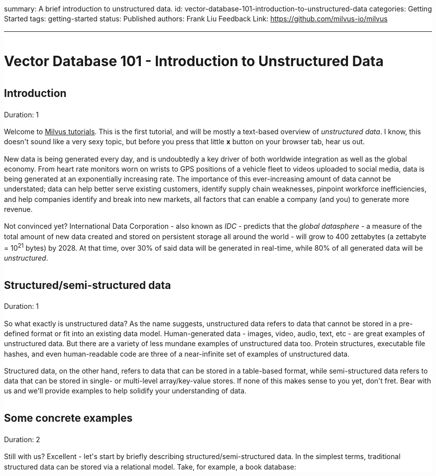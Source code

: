 summary: A brief introduction to unstructured data.
id: vector-database-101-introduction-to-unstructured-data
categories: Getting Started
tags: getting-started
status: Published
authors: Frank Liu
Feedback Link: https://github.com/milvus-io/milvus

---

# Vector Database 101 - Introduction to Unstructured Data

## Introduction
Duration: 1

Welcome to [Milvus tutorials](https://codelabs.milvus.io/). This is the first tutorial, and will be mostly a text-based overview of _unstructured data_. I know, this doesn't sound like a very sexy topic, but before you press that little __x__ button on your browser tab, hear us out.

New data is being generated every day, and is undoubtedly a key driver of both worldwide integration as well as the global economy. From heart rate monitors worn on wrists to GPS positions of a vehicle fleet to videos uploaded to social media, data is being generated at an exponentially increasing rate. The importance of this ever-increasing amount of data cannot be understated; data can help better serve existing customers, identify supply chain weaknesses, pinpoint workforce inefficiencies, and help companies identify and break into new markets, all factors that can enable a company (and you) to generate more revenue.

Not convinced yet? International Data Corporation - also known as _IDC_ - predicts that the _global datasphere_ - a measure of the total amount of new data created and stored on persistent storage all around the world - will grow to 400 zettabytes (a zettabyte = 10<sup>21</sup> bytes) by 2028. At that time, over 30% of said data will be generated in real-time, while 80% of all generated data will be _unstructured_.

## Structured/semi-structured data
Duration: 1

So what exactly is unstructured data? As the name suggests, unstructured data refers to data that cannot be stored in a pre-defined format or fit into an existing data model. Human-generated data - images, video, audio, text, etc - are great examples of unstructured data. But there are a variety of less mundane examples of unstructured data too. Protein structures, executable file hashes, and even human-readable code are three of a near-infinite set of examples of unstructured data.

Structured data, on the other hand, refers to data that can be stored in a table-based format, while semi-structured data refers to data that can be stored in single- or multi-level array/key-value stores. If none of this makes sense to you yet, don't fret. Bear with us and we'll provide examples to help solidify your understanding of data.

## Some concrete examples
Duration: 2

Still with us? Excellent - let's start by briefly describing structured/semi-structured data. In the simplest terms, traditional structured data can be stored via a relational model. Take, for example, a book database:
